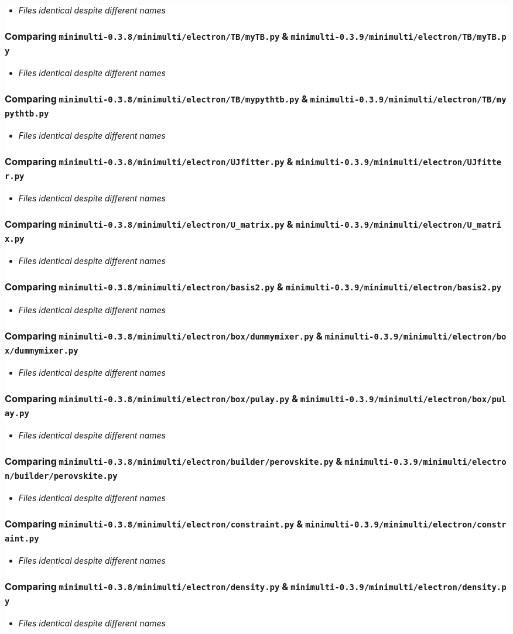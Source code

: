  * *Files identical despite different names*

### Comparing `minimulti-0.3.8/minimulti/electron/TB/myTB.py` & `minimulti-0.3.9/minimulti/electron/TB/myTB.py`

 * *Files identical despite different names*

### Comparing `minimulti-0.3.8/minimulti/electron/TB/mypythtb.py` & `minimulti-0.3.9/minimulti/electron/TB/mypythtb.py`

 * *Files identical despite different names*

### Comparing `minimulti-0.3.8/minimulti/electron/UJfitter.py` & `minimulti-0.3.9/minimulti/electron/UJfitter.py`

 * *Files identical despite different names*

### Comparing `minimulti-0.3.8/minimulti/electron/U_matrix.py` & `minimulti-0.3.9/minimulti/electron/U_matrix.py`

 * *Files identical despite different names*

### Comparing `minimulti-0.3.8/minimulti/electron/basis2.py` & `minimulti-0.3.9/minimulti/electron/basis2.py`

 * *Files identical despite different names*

### Comparing `minimulti-0.3.8/minimulti/electron/box/dummymixer.py` & `minimulti-0.3.9/minimulti/electron/box/dummymixer.py`

 * *Files identical despite different names*

### Comparing `minimulti-0.3.8/minimulti/electron/box/pulay.py` & `minimulti-0.3.9/minimulti/electron/box/pulay.py`

 * *Files identical despite different names*

### Comparing `minimulti-0.3.8/minimulti/electron/builder/perovskite.py` & `minimulti-0.3.9/minimulti/electron/builder/perovskite.py`

 * *Files identical despite different names*

### Comparing `minimulti-0.3.8/minimulti/electron/constraint.py` & `minimulti-0.3.9/minimulti/electron/constraint.py`

 * *Files identical despite different names*

### Comparing `minimulti-0.3.8/minimulti/electron/density.py` & `minimulti-0.3.9/minimulti/electron/density.py`

 * *Files identical despite different names*
